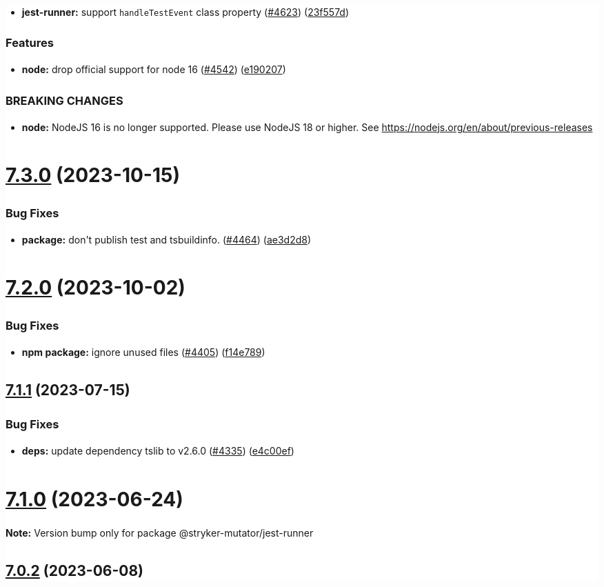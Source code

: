 - **jest-runner:** support `handleTestEvent` class property ([#4623](https://github.com/stryker-mutator/stryker-js/issues/4623)) ([23f557d](https://github.com/stryker-mutator/stryker-js/commit/23f557d824f03a532e4e2d065710663eab2cda2f))

### Features

- **node:** drop official support for node 16 ([#4542](https://github.com/stryker-mutator/stryker-js/issues/4542)) ([e190207](https://github.com/stryker-mutator/stryker-js/commit/e190207e25926179c1a3ed2c0ff97a13720c57bd))

### BREAKING CHANGES

- **node:** NodeJS 16 is no longer supported. Please use NodeJS 18 or higher. See https://nodejs.org/en/about/previous-releases

# [7.3.0](https://github.com/stryker-mutator/stryker-js/compare/v7.2.0...v7.3.0) (2023-10-15)

### Bug Fixes

- **package:** don't publish test and tsbuildinfo. ([#4464](https://github.com/stryker-mutator/stryker-js/issues/4464)) ([ae3d2d8](https://github.com/stryker-mutator/stryker-js/commit/ae3d2d8f6bd92be73dface5cc7e08589872a4d60))

# [7.2.0](https://github.com/stryker-mutator/stryker-js/compare/v7.1.1...v7.2.0) (2023-10-02)

### Bug Fixes

- **npm package:** ignore unused files ([#4405](https://github.com/stryker-mutator/stryker-js/issues/4405)) ([f14e789](https://github.com/stryker-mutator/stryker-js/commit/f14e78944652ceccd205ca1541465292e758c565))

## [7.1.1](https://github.com/stryker-mutator/stryker-js/compare/v7.1.0...v7.1.1) (2023-07-15)

### Bug Fixes

- **deps:** update dependency tslib to v2.6.0 ([#4335](https://github.com/stryker-mutator/stryker-js/issues/4335)) ([e4c00ef](https://github.com/stryker-mutator/stryker-js/commit/e4c00ef9cddcc72b1bf0df5f10893933caaed7ef))

# [7.1.0](https://github.com/stryker-mutator/stryker-js/compare/v7.0.2...v7.1.0) (2023-06-24)

**Note:** Version bump only for package @stryker-mutator/jest-runner

## [7.0.2](https://github.com/stryker-mutator/stryker-js/compare/v7.0.1...v7.0.2) (2023-06-08)
